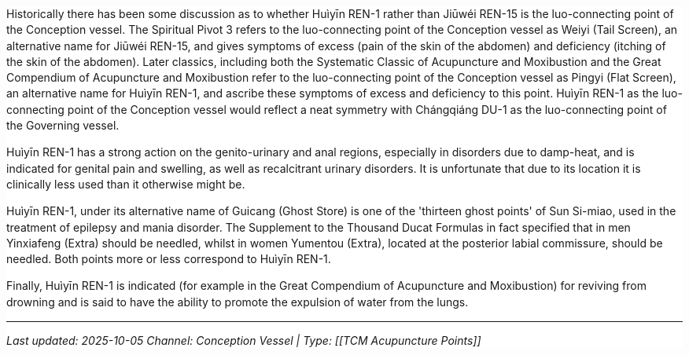 Historically there has been some discussion as to whether Huìyīn REN-1 rather than Jiūwéi REN-15 is the luo-connecting point of the Conception vessel. The Spiritual Pivot 3 refers to the luo-connecting point of the Conception vessel as Weiyi (Tail Screen), an alternative name for Jiūwéi REN-15, and gives symptoms of excess (pain of the skin of the abdomen) and deficiency (itching of the skin of the abdomen). Later classics, including both the Systematic Classic of Acupuncture and Moxibustion and the Great Compendium of Acupuncture and Moxibustion refer to the luo-connecting point of the Conception vessel as Pingyi (Flat Screen), an alternative name for Huìyīn REN-1, and ascribe these symptoms of excess and deficiency to this point. Huìyīn REN-1 as the luo-connecting point of the Conception vessel would reflect a neat symmetry with Chángqiáng DU-1 as the luo-connecting point of the Governing vessel.

Huìyīn REN-1 has a strong action on the genito-urinary and anal regions, especially in disorders due to damp-heat, and is indicated for genital pain and swelling, as well as recalcitrant urinary disorders. It is unfortunate that due to its location it is clinically less used than it otherwise might be.

Huìyīn REN-1, under its alternative name of Guicang (Ghost Store) is one of the 'thirteen ghost points' of Sun Si-miao, used in the treatment of epilepsy and mania disorder. The Supplement to the Thousand Ducat Formulas in fact specified that in men Yinxiafeng (Extra) should be needled, whilst in women Yumentou (Extra), located at the posterior labial commissure, should be needled. Both points more or less correspond to Huìyīn REN-1.

Finally, Huìyīn REN-1 is indicated (for example in the Great Compendium of Acupuncture and Moxibustion) for reviving from drowning and is said to have the ability to promote the expulsion of water from the lungs.

---

*Last updated: 2025-10-05*
*Channel: Conception Vessel | Type: [[TCM Acupuncture Points]]*
